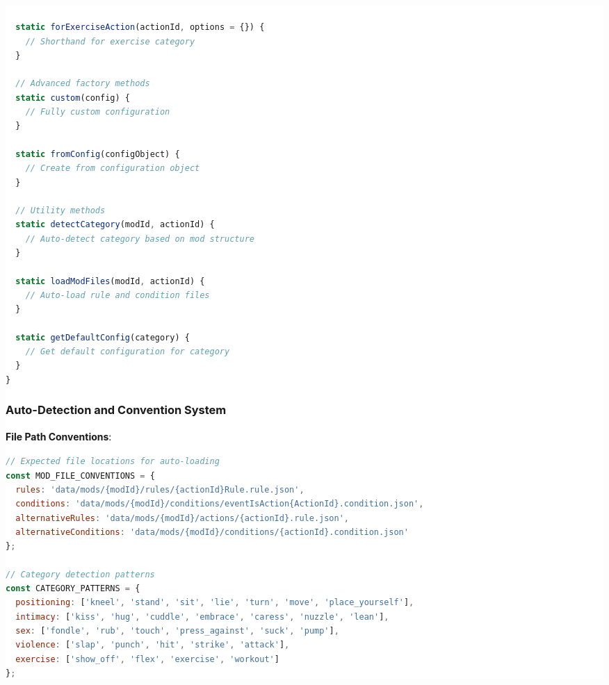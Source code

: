 ```javascript

  static forExerciseAction(actionId, options = {}) {
    // Shorthand for exercise category
  }

  // Advanced factory methods
  static custom(config) {
    // Fully custom configuration
  }

  static fromConfig(configObject) {
    // Create from configuration object
  }

  // Utility methods
  static detectCategory(modId, actionId) {
    // Auto-detect category based on mod structure
  }

  static loadModFiles(modId, actionId) {
    // Auto-load rule and condition files
  }

  static getDefaultConfig(category) {
    // Get default configuration for category
  }
}
```

### Auto-Detection and Convention System

**File Path Conventions**:
```javascript
// Expected file locations for auto-loading
const MOD_FILE_CONVENTIONS = {
  rules: 'data/mods/{modId}/rules/{actionId}Rule.rule.json',
  conditions: 'data/mods/{modId}/conditions/eventIsAction{ActionId}.condition.json',
  alternativeRules: 'data/mods/{modId}/actions/{actionId}.rule.json',
  alternativeConditions: 'data/mods/{modId}/conditions/{actionId}.condition.json'
};

// Category detection patterns
const CATEGORY_PATTERNS = {
  positioning: ['kneel', 'stand', 'sit', 'lie', 'turn', 'move', 'place_yourself'],
  intimacy: ['kiss', 'hug', 'cuddle', 'embrace', 'caress', 'nuzzle', 'lean'],
  sex: ['fondle', 'rub', 'touch', 'press_against', 'suck', 'pump'],
  violence: ['slap', 'punch', 'hit', 'strike', 'attack'],
  exercise: ['show_off', 'flex', 'exercise', 'workout']
};
```
